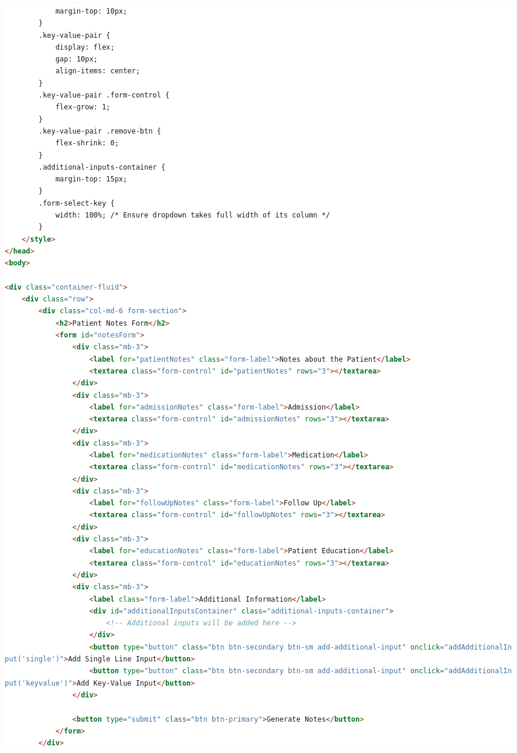 ```html
            margin-top: 10px;
        }
        .key-value-pair {
            display: flex;
            gap: 10px;
            align-items: center;
        }
        .key-value-pair .form-control {
            flex-grow: 1;
        }
        .key-value-pair .remove-btn {
            flex-shrink: 0;
        }
        .additional-inputs-container {
            margin-top: 15px;
        }
        .form-select-key {
            width: 100%; /* Ensure dropdown takes full width of its column */
        }
    </style>
</head>
<body>

<div class="container-fluid">
    <div class="row">
        <div class="col-md-6 form-section">
            <h2>Patient Notes Form</h2>
            <form id="notesForm">
                <div class="mb-3">
                    <label for="patientNotes" class="form-label">Notes about the Patient</label>
                    <textarea class="form-control" id="patientNotes" rows="3"></textarea>
                </div>
                <div class="mb-3">
                    <label for="admissionNotes" class="form-label">Admission</label>
                    <textarea class="form-control" id="admissionNotes" rows="3"></textarea>
                </div>
                <div class="mb-3">
                    <label for="medicationNotes" class="form-label">Medication</label>
                    <textarea class="form-control" id="medicationNotes" rows="3"></textarea>
                </div>
                <div class="mb-3">
                    <label for="followUpNotes" class="form-label">Follow Up</label>
                    <textarea class="form-control" id="followUpNotes" rows="3"></textarea>
                </div>
                <div class="mb-3">
                    <label for="educationNotes" class="form-label">Patient Education</label>
                    <textarea class="form-control" id="educationNotes" rows="3"></textarea>
                </div>
                <div class="mb-3">
                    <label class="form-label">Additional Information</label>
                    <div id="additionalInputsContainer" class="additional-inputs-container">
                        <!-- Additional inputs will be added here -->
                    </div>
                    <button type="button" class="btn btn-secondary btn-sm add-additional-input" onclick="addAdditionalInput('single')">Add Single Line Input</button>
                    <button type="button" class="btn btn-secondary btn-sm add-additional-input" onclick="addAdditionalInput('keyvalue')">Add Key-Value Input</button>
                </div>

                <button type="submit" class="btn btn-primary">Generate Notes</button>
            </form>
        </div>

```